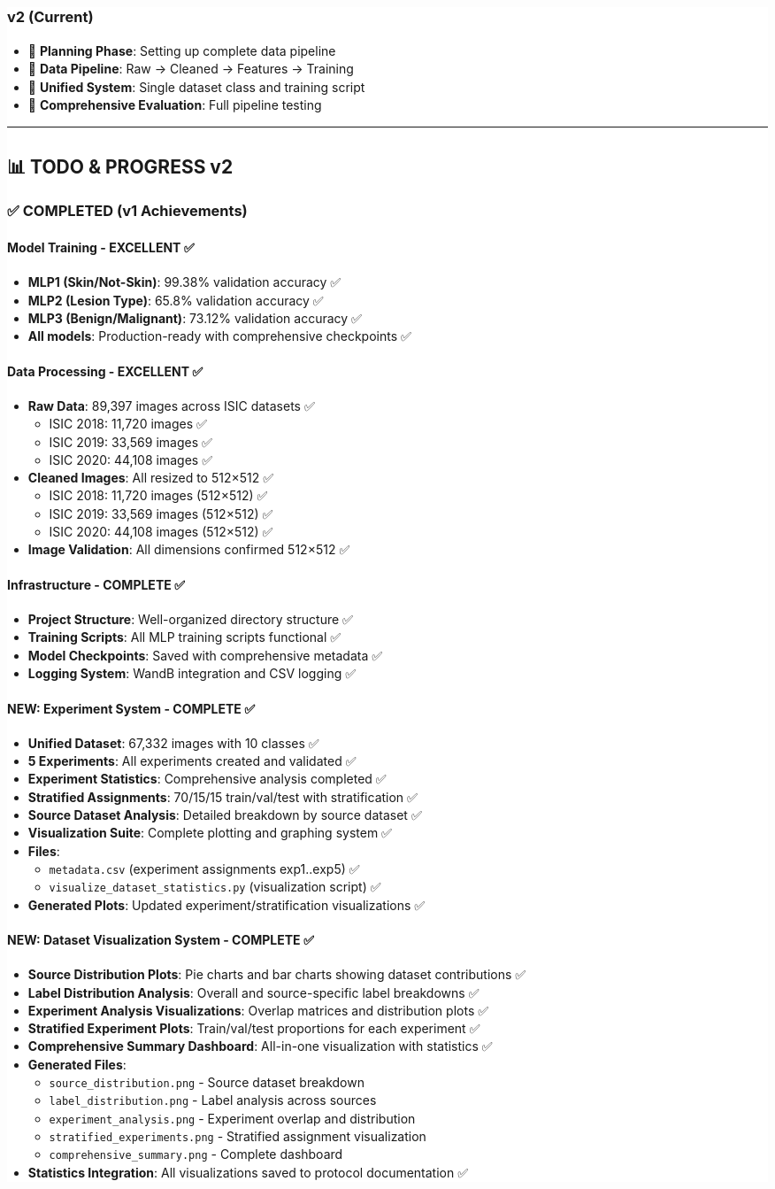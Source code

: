 ### **v2 (Current)**
- 🔄 **Planning Phase**: Setting up complete data pipeline
- 🔄 **Data Pipeline**: Raw → Cleaned → Features → Training
- 🔄 **Unified System**: Single dataset class and training script
- 🔄 **Comprehensive Evaluation**: Full pipeline testing

---

## 📊 **TODO & PROGRESS v2**

### ✅ **COMPLETED (v1 Achievements)**

#### **Model Training - EXCELLENT** ✅
- **MLP1 (Skin/Not-Skin)**: 99.38% validation accuracy ✅
- **MLP2 (Lesion Type)**: 65.8% validation accuracy ✅
- **MLP3 (Benign/Malignant)**: 73.12% validation accuracy ✅
- **All models**: Production-ready with comprehensive checkpoints ✅

#### **Data Processing - EXCELLENT** ✅
- **Raw Data**: 89,397 images across ISIC datasets ✅
  - ISIC 2018: 11,720 images ✅
  - ISIC 2019: 33,569 images ✅
  - ISIC 2020: 44,108 images ✅
- **Cleaned Images**: All resized to 512×512 ✅
  - ISIC 2018: 11,720 images (512×512) ✅
  - ISIC 2019: 33,569 images (512×512) ✅
  - ISIC 2020: 44,108 images (512×512) ✅
- **Image Validation**: All dimensions confirmed 512×512 ✅

#### **Infrastructure - COMPLETE** ✅
- **Project Structure**: Well-organized directory structure ✅
- **Training Scripts**: All MLP training scripts functional ✅
- **Model Checkpoints**: Saved with comprehensive metadata ✅
- **Logging System**: WandB integration and CSV logging ✅

#### **NEW: Experiment System - COMPLETE** ✅
- **Unified Dataset**: 67,332 images with 10 classes ✅
- **5 Experiments**: All experiments created and validated ✅
- **Experiment Statistics**: Comprehensive analysis completed ✅
- **Stratified Assignments**: 70/15/15 train/val/test with stratification ✅
- **Source Dataset Analysis**: Detailed breakdown by source dataset ✅
- **Visualization Suite**: Complete plotting and graphing system ✅
- **Files**: 
  - `metadata.csv` (experiment assignments exp1..exp5) ✅
  - `visualize_dataset_statistics.py` (visualization script) ✅
- **Generated Plots**: Updated experiment/stratification visualizations ✅

#### **NEW: Dataset Visualization System - COMPLETE** ✅
- **Source Distribution Plots**: Pie charts and bar charts showing dataset contributions ✅
- **Label Distribution Analysis**: Overall and source-specific label breakdowns ✅
- **Experiment Analysis Visualizations**: Overlap matrices and distribution plots ✅
- **Stratified Experiment Plots**: Train/val/test proportions for each experiment ✅
- **Comprehensive Summary Dashboard**: All-in-one visualization with statistics ✅
- **Generated Files**:
  - `source_distribution.png` - Source dataset breakdown
  - `label_distribution.png` - Label analysis across sources
  - `experiment_analysis.png` - Experiment overlap and distribution
  - `stratified_experiments.png` - Stratified assignment visualization
  - `comprehensive_summary.png` - Complete dashboard
- **Statistics Integration**: All visualizations saved to protocol documentation ✅
